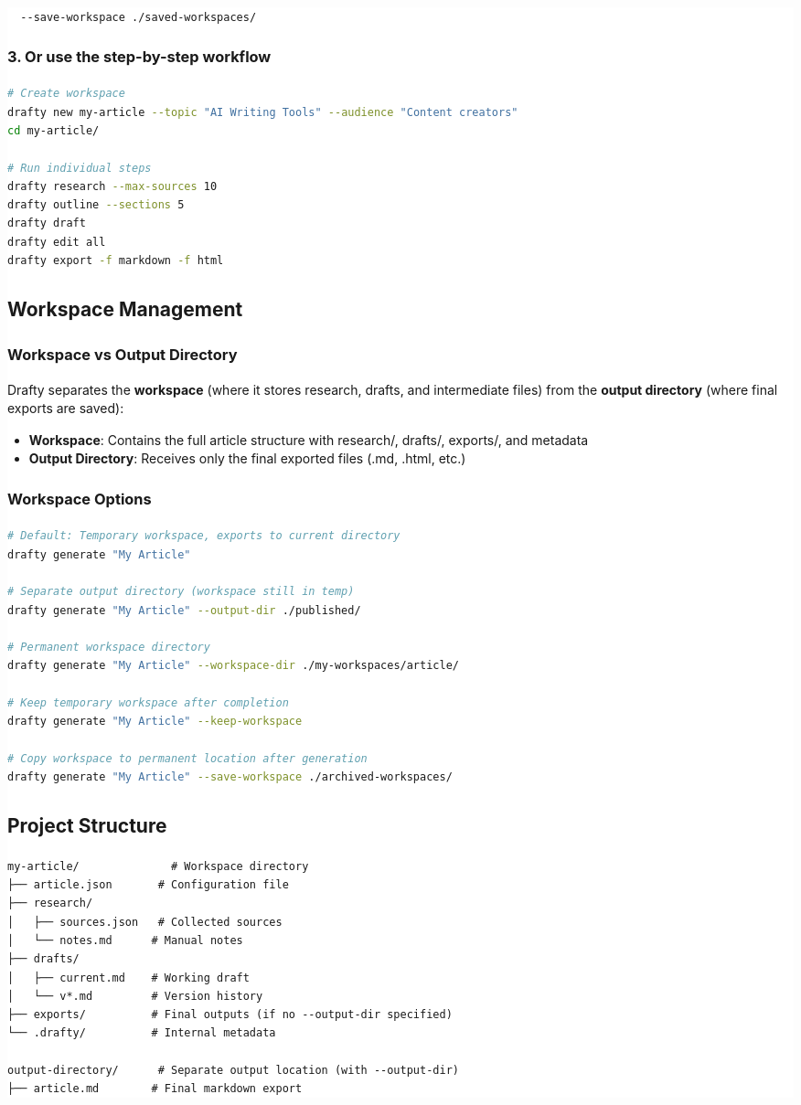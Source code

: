 ```bash
  --save-workspace ./saved-workspaces/
```

### 3. Or use the step-by-step workflow

```bash
# Create workspace
drafty new my-article --topic "AI Writing Tools" --audience "Content creators"
cd my-article/

# Run individual steps
drafty research --max-sources 10
drafty outline --sections 5
drafty draft
drafty edit all
drafty export -f markdown -f html
```

## Workspace Management

### Workspace vs Output Directory

Drafty separates the **workspace** (where it stores research, drafts, and intermediate files) from the **output directory** (where final exports are saved):

- **Workspace**: Contains the full article structure with research/, drafts/, exports/, and metadata
- **Output Directory**: Receives only the final exported files (.md, .html, etc.)

### Workspace Options

```bash
# Default: Temporary workspace, exports to current directory
drafty generate "My Article"

# Separate output directory (workspace still in temp)
drafty generate "My Article" --output-dir ./published/

# Permanent workspace directory
drafty generate "My Article" --workspace-dir ./my-workspaces/article/

# Keep temporary workspace after completion
drafty generate "My Article" --keep-workspace

# Copy workspace to permanent location after generation
drafty generate "My Article" --save-workspace ./archived-workspaces/
```

## Project Structure

```
my-article/              # Workspace directory
├── article.json       # Configuration file
├── research/         
│   ├── sources.json   # Collected sources
│   └── notes.md      # Manual notes
├── drafts/           
│   ├── current.md    # Working draft
│   └── v*.md         # Version history
├── exports/          # Final outputs (if no --output-dir specified)
└── .drafty/          # Internal metadata

output-directory/      # Separate output location (with --output-dir)
├── article.md        # Final markdown export
```